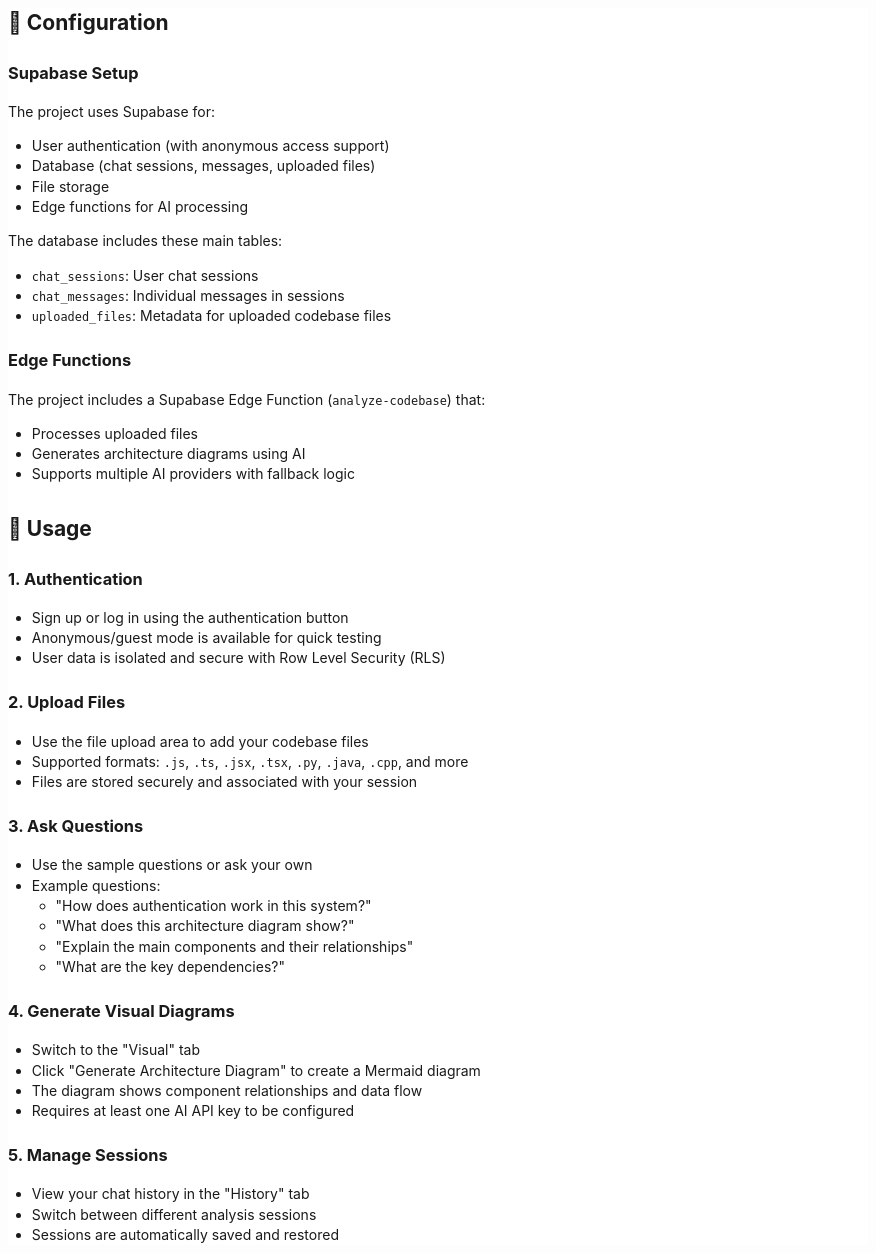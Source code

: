 ## 🔧 Configuration

### Supabase Setup

The project uses Supabase for:
- User authentication (with anonymous access support)
- Database (chat sessions, messages, uploaded files)
- File storage
- Edge functions for AI processing

The database includes these main tables:
- `chat_sessions`: User chat sessions
- `chat_messages`: Individual messages in sessions
- `uploaded_files`: Metadata for uploaded codebase files

### Edge Functions

The project includes a Supabase Edge Function (`analyze-codebase`) that:
- Processes uploaded files
- Generates architecture diagrams using AI
- Supports multiple AI providers with fallback logic

## 📖 Usage

### 1. Authentication
- Sign up or log in using the authentication button
- Anonymous/guest mode is available for quick testing
- User data is isolated and secure with Row Level Security (RLS)

### 2. Upload Files
- Use the file upload area to add your codebase files
- Supported formats: `.js`, `.ts`, `.jsx`, `.tsx`, `.py`, `.java`, `.cpp`, and more
- Files are stored securely and associated with your session

### 3. Ask Questions
- Use the sample questions or ask your own
- Example questions:
  - "How does authentication work in this system?"
  - "What does this architecture diagram show?"
  - "Explain the main components and their relationships"
  - "What are the key dependencies?"

### 4. Generate Visual Diagrams
- Switch to the "Visual" tab
- Click "Generate Architecture Diagram" to create a Mermaid diagram
- The diagram shows component relationships and data flow
- Requires at least one AI API key to be configured

### 5. Manage Sessions
- View your chat history in the "History" tab
- Switch between different analysis sessions
- Sessions are automatically saved and restored
